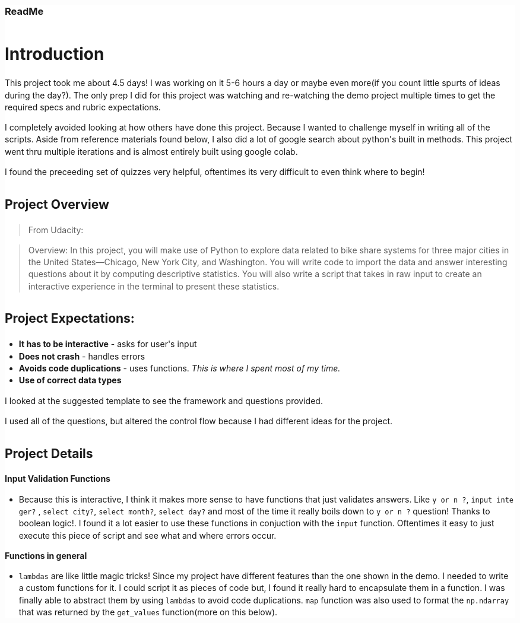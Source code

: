 ### ReadMe

# Introduction

This project took me about 4.5 days! I was working on it 5-6 hours a day or maybe even more(if you count little spurts of ideas during the day?). The only prep I did for this project was watching and re-watching the demo project multiple times to get the required specs and rubric expectations.  

I completely avoided looking at how others have done this project. Because I  wanted to challenge myself in writing all of the scripts. Aside from reference materials found below, I also did a lot of google search about python's built in methods. This project went thru multiple iterations and is almost entirely built using google colab.    

I found the preceeding set of quizzes very helpful, oftentimes its very difficult to even think where to begin!

## Project Overview

>From Udacity: 

>Overview:
In this project, you will make use of Python to explore data related to bike share systems for three major cities in the United States—Chicago, New York City, and Washington. You will write code to import the data and answer interesting questions about it by computing descriptive statistics. You will also write a script that takes in raw input to create an interactive experience in the terminal to present these statistics.

## Project Expectations:

* **It has to be interactive** - asks for user's input
* **Does not crash** - handles errors
* **Avoids code duplications** - uses functions. *This is where I spent most of my time.* 
* **Use of correct data types**

I looked at the suggested template to see the framework and questions provided.

I used all of the questions, but altered the control flow because I had different ideas for the project. 

## Project Details

**Input Validation Functions** 

* Because this is interactive, I think it makes more sense to have functions that just validates answers. Like `y or n ?`, `input integer?` , `select city?`,  `select month?`, `select day?` and most of the time it really boils down to `y or n ?` question! Thanks to boolean logic!. I found it a lot easier to use these functions in conjuction with the `input` function. Oftentimes it easy to just execute this piece of script and see what and where errors occur.

**Functions in general**

* `lambdas` are like little magic tricks! Since my project have different features than the one shown in the demo. I needed to write a custom functions for it. I could script it as pieces of code but, I found it really hard to encapsulate them in a function. I was finally able to abstract them by using `lambdas` to avoid code duplications. `map` function was also used to format the `np.ndarray` that was returned by the `get_values` function(more on this below). 
